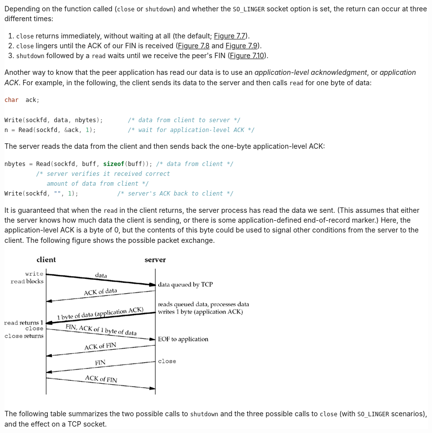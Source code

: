 Depending on the function called (`close` or `shutdown`) and whether the `SO_LINGER` socket option is set, the return can occur at three different times:

1. `close` returns immediately, without waiting at all (the default; [Figure 7.7](figure_7.7.png)).
2. `close` lingers until the ACK of our FIN is received ([Figure 7.8](figure_7.8.png) and [Figure 7.9](figure_7.9.png)).
3. `shutdown` followed by a `read` waits until we receive the peer's FIN ([Figure 7.10](figure_7.10.png)).

Another way to know that the peer application has read our data is to use an *application-level acknowledgment*, or *application ACK*. For example, in the following, the client sends its data to the server and then calls `read` for one byte of data:

```c
char  ack;

Write(sockfd, data, nbytes);       /* data from client to server */
n = Read(sockfd, &ack, 1);         /* wait for application-level ACK */
```

The server reads the data from the client and then sends back the one-byte application-level ACK:

```c
nbytes = Read(sockfd, buff, sizeof(buff)); /* data from client */
         /* server verifies it received correct
            amount of data from client */
Write(sockfd, "", 1);           /* server's ACK back to client */
```

It is guaranteed that when the `read` in the client returns, the server process has read the data we sent. (This assumes that either the server knows how much data the client is sending, or there is some application-defined end-of-record marker.) Here, the application-level ACK is a byte of 0, but the contents of this byte could be used to signal other conditions from the server to the client. The following figure shows the possible packet exchange.

[![Figure 7.11. Application ACK.](figure_7.11.png)](figure_7.11.png "Figure 7.11. Application ACK.")

The following table summarizes the two possible calls to `shutdown` and the three possible calls to `close` (with `SO_LINGER` scenarios), and the effect on a TCP socket.
